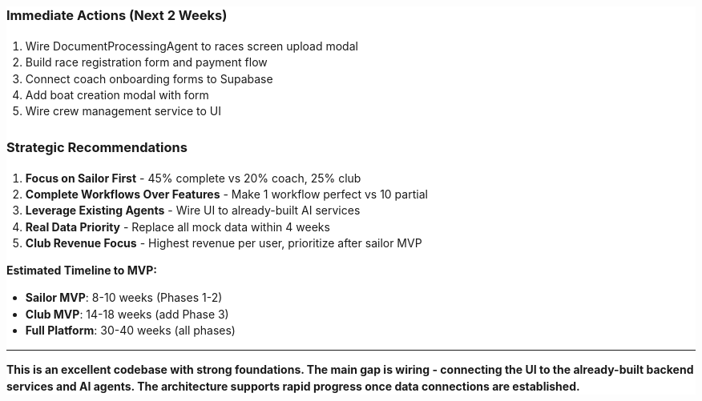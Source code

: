 ### Immediate Actions (Next 2 Weeks)
1. Wire DocumentProcessingAgent to races screen upload modal
2. Build race registration form and payment flow
3. Connect coach onboarding forms to Supabase
4. Add boat creation modal with form
5. Wire crew management service to UI

### Strategic Recommendations
1. **Focus on Sailor First** - 45% complete vs 20% coach, 25% club
2. **Complete Workflows Over Features** - Make 1 workflow perfect vs 10 partial
3. **Leverage Existing Agents** - Wire UI to already-built AI services
4. **Real Data Priority** - Replace all mock data within 4 weeks
5. **Club Revenue Focus** - Highest revenue per user, prioritize after sailor MVP

**Estimated Timeline to MVP:**
- **Sailor MVP**: 8-10 weeks (Phases 1-2)
- **Club MVP**: 14-18 weeks (add Phase 3)
- **Full Platform**: 30-40 weeks (all phases)

---

**This is an excellent codebase with strong foundations. The main gap is wiring - connecting the UI to the already-built backend services and AI agents. The architecture supports rapid progress once data connections are established.**
